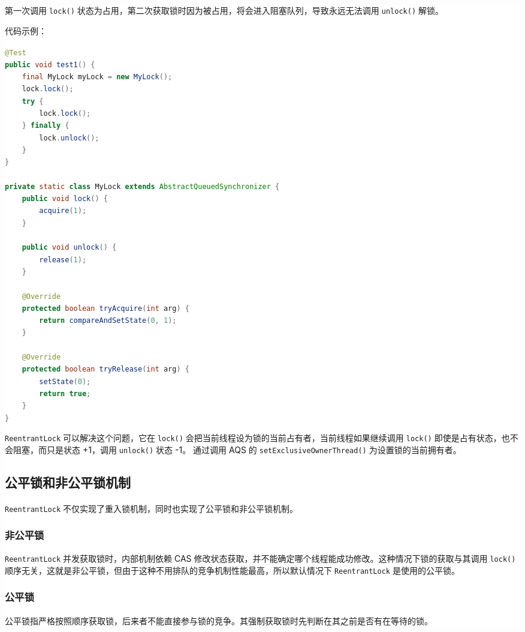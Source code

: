 第一次调用 `lock()` 状态为占用，第二次获取锁时因为被占用，将会进入阻塞队列，导致永远无法调用 `unlock()` 解锁。

代码示例：

```java
@Test
public void test1() {
    final MyLock myLock = new MyLock();
    lock.lock();
    try {
        lock.lock();
    } finally {
        lock.unlock();
    }
}

private static class MyLock extends AbstractQueuedSynchronizer {
    public void lock() {
        acquire(1);
    }

    public void unlock() {
        release(1);
    }

    @Override
    protected boolean tryAcquire(int arg) {
        return compareAndSetState(0, 1);
    }

    @Override
    protected boolean tryRelease(int arg) {
        setState(0);
        return true;
    }
}
```

`ReentrantLock` 可以解决这个问题，它在 `lock()` 会把当前线程设为锁的当前占有者，当前线程如果继续调用 `lock()` 即使是占有状态，也不会阻塞，而只是状态 +1，调用 `unlock()` 状态 -1。 通过调用 AQS 的 `setExclusiveOwnerThread()` 为设置锁的当前拥有者。

## 公平锁和非公平锁机制

`ReentrantLock` 不仅实现了重入锁机制，同时也实现了公平锁和非公平锁机制。

### 非公平锁

`ReentrantLock` 并发获取锁时，内部机制依赖 CAS 修改状态获取，并不能确定哪个线程能成功修改。这种情况下锁的获取与其调用 `lock()` 顺序无关，这就是非公平锁，但由于这种不用排队的竞争机制性能最高，所以默认情况下 `ReentrantLock` 是使用的公平锁。

### 公平锁

公平锁指严格按照顺序获取锁，后来者不能直接参与锁的竞争。其强制获取锁时先判断在其之前是否有在等待的锁。
